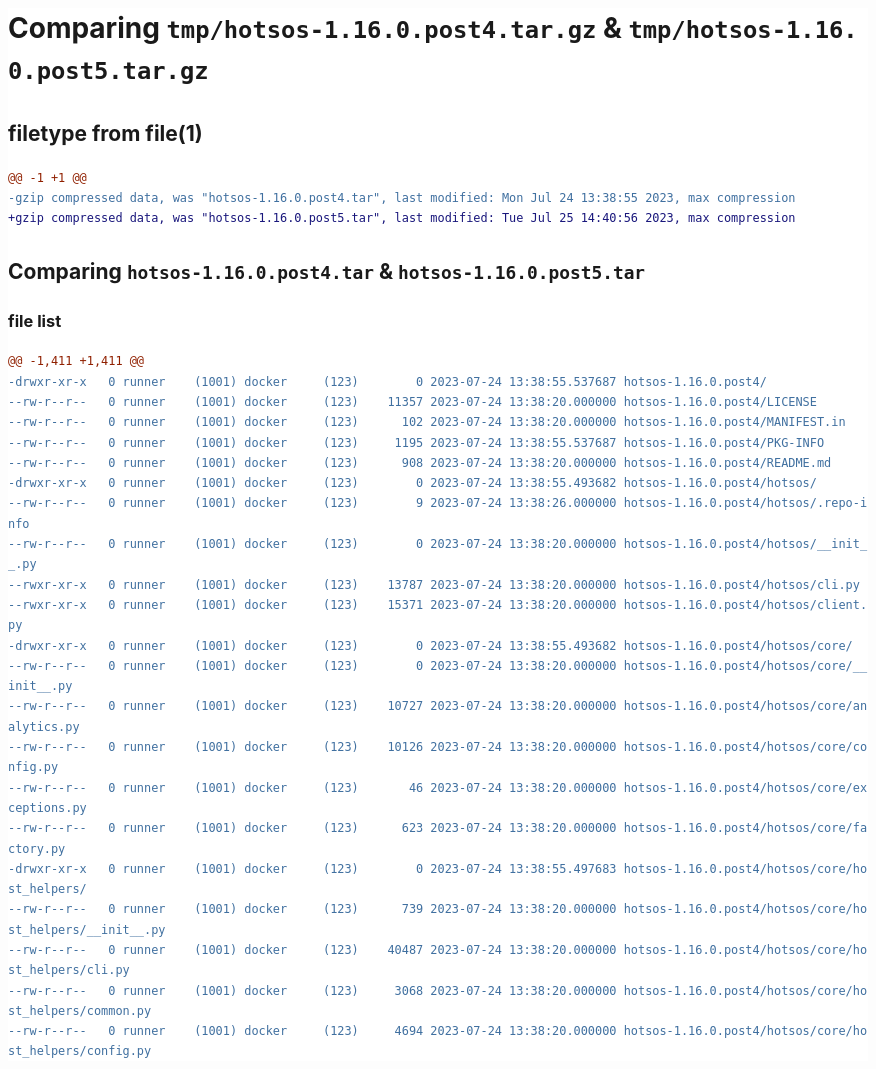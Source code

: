 # Comparing `tmp/hotsos-1.16.0.post4.tar.gz` & `tmp/hotsos-1.16.0.post5.tar.gz`

## filetype from file(1)

```diff
@@ -1 +1 @@
-gzip compressed data, was "hotsos-1.16.0.post4.tar", last modified: Mon Jul 24 13:38:55 2023, max compression
+gzip compressed data, was "hotsos-1.16.0.post5.tar", last modified: Tue Jul 25 14:40:56 2023, max compression
```

## Comparing `hotsos-1.16.0.post4.tar` & `hotsos-1.16.0.post5.tar`

### file list

```diff
@@ -1,411 +1,411 @@
-drwxr-xr-x   0 runner    (1001) docker     (123)        0 2023-07-24 13:38:55.537687 hotsos-1.16.0.post4/
--rw-r--r--   0 runner    (1001) docker     (123)    11357 2023-07-24 13:38:20.000000 hotsos-1.16.0.post4/LICENSE
--rw-r--r--   0 runner    (1001) docker     (123)      102 2023-07-24 13:38:20.000000 hotsos-1.16.0.post4/MANIFEST.in
--rw-r--r--   0 runner    (1001) docker     (123)     1195 2023-07-24 13:38:55.537687 hotsos-1.16.0.post4/PKG-INFO
--rw-r--r--   0 runner    (1001) docker     (123)      908 2023-07-24 13:38:20.000000 hotsos-1.16.0.post4/README.md
-drwxr-xr-x   0 runner    (1001) docker     (123)        0 2023-07-24 13:38:55.493682 hotsos-1.16.0.post4/hotsos/
--rw-r--r--   0 runner    (1001) docker     (123)        9 2023-07-24 13:38:26.000000 hotsos-1.16.0.post4/hotsos/.repo-info
--rw-r--r--   0 runner    (1001) docker     (123)        0 2023-07-24 13:38:20.000000 hotsos-1.16.0.post4/hotsos/__init__.py
--rwxr-xr-x   0 runner    (1001) docker     (123)    13787 2023-07-24 13:38:20.000000 hotsos-1.16.0.post4/hotsos/cli.py
--rwxr-xr-x   0 runner    (1001) docker     (123)    15371 2023-07-24 13:38:20.000000 hotsos-1.16.0.post4/hotsos/client.py
-drwxr-xr-x   0 runner    (1001) docker     (123)        0 2023-07-24 13:38:55.493682 hotsos-1.16.0.post4/hotsos/core/
--rw-r--r--   0 runner    (1001) docker     (123)        0 2023-07-24 13:38:20.000000 hotsos-1.16.0.post4/hotsos/core/__init__.py
--rw-r--r--   0 runner    (1001) docker     (123)    10727 2023-07-24 13:38:20.000000 hotsos-1.16.0.post4/hotsos/core/analytics.py
--rw-r--r--   0 runner    (1001) docker     (123)    10126 2023-07-24 13:38:20.000000 hotsos-1.16.0.post4/hotsos/core/config.py
--rw-r--r--   0 runner    (1001) docker     (123)       46 2023-07-24 13:38:20.000000 hotsos-1.16.0.post4/hotsos/core/exceptions.py
--rw-r--r--   0 runner    (1001) docker     (123)      623 2023-07-24 13:38:20.000000 hotsos-1.16.0.post4/hotsos/core/factory.py
-drwxr-xr-x   0 runner    (1001) docker     (123)        0 2023-07-24 13:38:55.497683 hotsos-1.16.0.post4/hotsos/core/host_helpers/
--rw-r--r--   0 runner    (1001) docker     (123)      739 2023-07-24 13:38:20.000000 hotsos-1.16.0.post4/hotsos/core/host_helpers/__init__.py
--rw-r--r--   0 runner    (1001) docker     (123)    40487 2023-07-24 13:38:20.000000 hotsos-1.16.0.post4/hotsos/core/host_helpers/cli.py
--rw-r--r--   0 runner    (1001) docker     (123)     3068 2023-07-24 13:38:20.000000 hotsos-1.16.0.post4/hotsos/core/host_helpers/common.py
--rw-r--r--   0 runner    (1001) docker     (123)     4694 2023-07-24 13:38:20.000000 hotsos-1.16.0.post4/hotsos/core/host_helpers/config.py
```